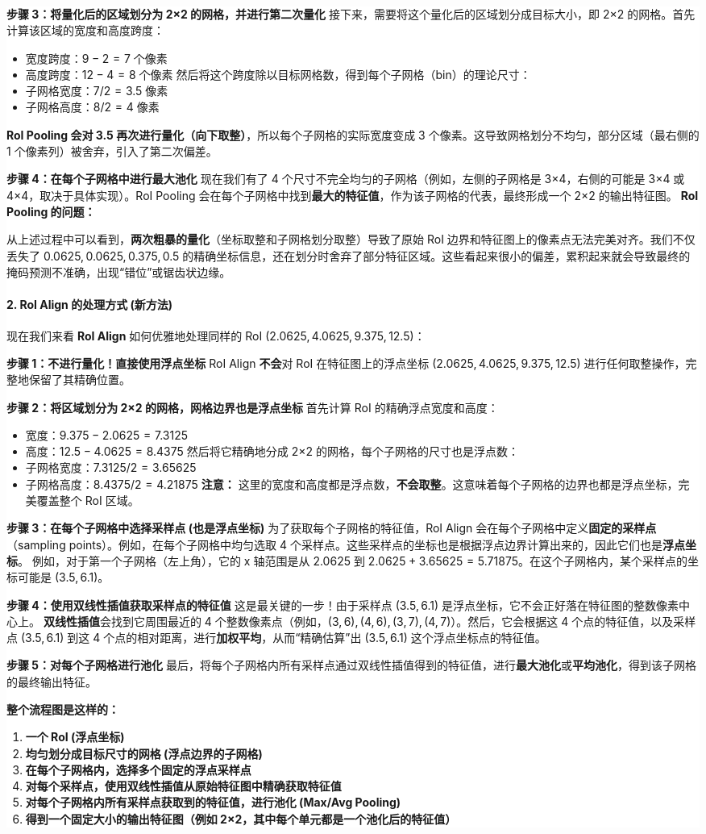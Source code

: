 **步骤 3：将量化后的区域划分为 2×2 的网格，并进行第二次量化**
接下来，需要将这个量化后的区域划分成目标大小，即 2×2 的网格。首先计算该区域的宽度和高度跨度：

- 宽度跨度：$9 - 2 = 7$ 个像素
- 高度跨度：$12 - 4 = 8$ 个像素
  然后将这个跨度除以目标网格数，得到每个子网格（bin）的理论尺寸：
- 子网格宽度：$7 / 2 = 3.5$ 像素
- 子网格高度：$8 / 2 = 4$ 像素

**RoI Pooling 会对 $3.5$ 再次进行量化（向下取整）**，所以每个子网格的实际宽度变成 $3$ 个像素。这导致网格划分不均匀，部分区域（最右侧的 1 个像素列）被舍弃，引入了第二次偏差。

**步骤 4：在每个子网格中进行最大池化**
现在我们有了 4 个尺寸不完全均匀的子网格（例如，左侧的子网格是 3×4，右侧的可能是 3×4 或 4×4，取决于具体实现）。RoI Pooling 会在每个子网格中找到**最大的特征值**，作为该子网格的代表，最终形成一个 2×2 的输出特征图。
**RoI Pooling 的问题：**

从上述过程中可以看到，**两次粗暴的量化**（坐标取整和子网格划分取整）导致了原始 RoI 边界和特征图上的像素点无法完美对齐。我们不仅丢失了 $0.0625, 0.0625, 0.375, 0.5$ 的精确坐标信息，还在划分时舍弃了部分特征区域。这些看起来很小的偏差，累积起来就会导致最终的掩码预测不准确，出现“错位”或锯齿状边缘。

#### 2. RoI Align 的处理方式 (新方法)
现在我们来看 **RoI Align** 如何优雅地处理同样的 RoI $(2.0625, 4.0625, 9.375, 12.5)$：

**步骤 1：不进行量化！直接使用浮点坐标**
RoI Align **不会**对 RoI 在特征图上的浮点坐标 $(2.0625, 4.0625, 9.375, 12.5)$ 进行任何取整操作，完整地保留了其精确位置。

**步骤 2：将区域划分为 2×2 的网格，网格边界也是浮点坐标**
首先计算 RoI 的精确浮点宽度和高度：

- 宽度：$9.375 - 2.0625 = 7.3125$
- 高度：$12.5 - 4.0625 = 8.4375$
然后将它精确地分成 2×2 的网格，每个子网格的尺寸也是浮点数：
- 子网格宽度：$7.3125 / 2 = 3.65625$
- 子网格高度：$8.4375 / 2 = 4.21875$
**注意：** 这里的宽度和高度都是浮点数，**不会取整**。这意味着每个子网格的边界也都是浮点坐标，完美覆盖整个 RoI 区域。

**步骤 3：在每个子网格中选择采样点 (也是浮点坐标)**
为了获取每个子网格的特征值，RoI Align 会在每个子网格中定义**固定的采样点**（sampling points）。例如，在每个子网格中均匀选取 4 个采样点。这些采样点的坐标也是根据浮点边界计算出来的，因此它们也是**浮点坐标**。
例如，对于第一个子网格（左上角），它的 x 轴范围是从 $2.0625$ 到 $2.0625 + 3.65625 = 5.71875$。在这个子网格内，某个采样点的坐标可能是 $(3.5, 6.1)$。

**步骤 4：使用双线性插值获取采样点的特征值**
这是最关键的一步！由于采样点 $(3.5, 6.1)$ 是浮点坐标，它不会正好落在特征图的整数像素中心上。
**双线性插值**会找到它周围最近的 4 个整数像素点（例如，$(3,6), (4,6), (3,7), (4,7)$）。然后，它会根据这 4 个点的特征值，以及采样点 $(3.5, 6.1)$ 到这 4 个点的相对距离，进行**加权平均**，从而“精确估算”出 $(3.5, 6.1)$ 这个浮点坐标点的特征值。

**步骤 5：对每个子网格进行池化**
最后，将每个子网格内所有采样点通过双线性插值得到的特征值，进行**最大池化**或**平均池化**，得到该子网格的最终输出特征。

**整个流程图是这样的：**

1. **一个 RoI (浮点坐标)**
2. **均匀划分成目标尺寸的网格 (浮点边界的子网格)**
3. **在每个子网格内，选择多个固定的浮点采样点**
4. **对每个采样点，使用双线性插值从原始特征图中精确获取特征值**
5. **对每个子网格内所有采样点获取到的特征值，进行池化 (Max/Avg Pooling)**
6. **得到一个固定大小的输出特征图（例如 2×2，其中每个单元都是一个池化后的特征值）**
